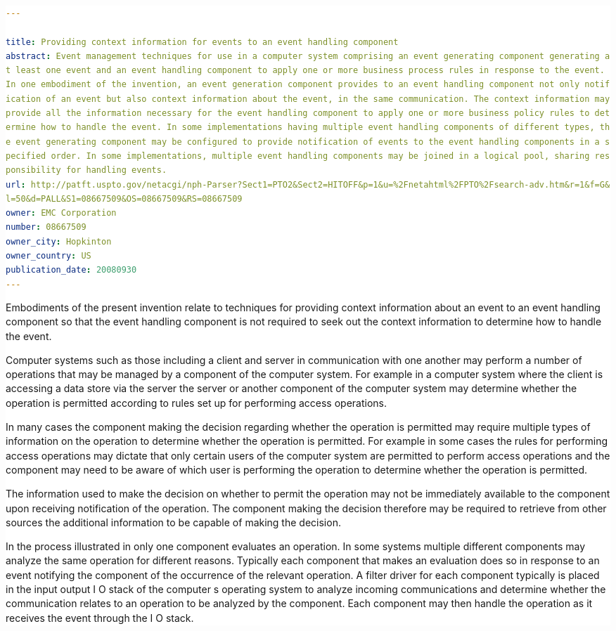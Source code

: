 ```yaml
---

title: Providing context information for events to an event handling component
abstract: Event management techniques for use in a computer system comprising an event generating component generating at least one event and an event handling component to apply one or more business process rules in response to the event. In one embodiment of the invention, an event generation component provides to an event handling component not only notification of an event but also context information about the event, in the same communication. The context information may provide all the information necessary for the event handling component to apply one or more business policy rules to determine how to handle the event. In some implementations having multiple event handling components of different types, the event generating component may be configured to provide notification of events to the event handling components in a specified order. In some implementations, multiple event handling components may be joined in a logical pool, sharing responsibility for handling events.
url: http://patft.uspto.gov/netacgi/nph-Parser?Sect1=PTO2&Sect2=HITOFF&p=1&u=%2Fnetahtml%2FPTO%2Fsearch-adv.htm&r=1&f=G&l=50&d=PALL&S1=08667509&OS=08667509&RS=08667509
owner: EMC Corporation
number: 08667509
owner_city: Hopkinton
owner_country: US
publication_date: 20080930
---
```

Embodiments of the present invention relate to techniques for providing context information about an event to an event handling component so that the event handling component is not required to seek out the context information to determine how to handle the event.

Computer systems such as those including a client and server in communication with one another may perform a number of operations that may be managed by a component of the computer system. For example in a computer system where the client is accessing a data store via the server the server or another component of the computer system may determine whether the operation is permitted according to rules set up for performing access operations.

In many cases the component making the decision regarding whether the operation is permitted may require multiple types of information on the operation to determine whether the operation is permitted. For example in some cases the rules for performing access operations may dictate that only certain users of the computer system are permitted to perform access operations and the component may need to be aware of which user is performing the operation to determine whether the operation is permitted.

The information used to make the decision on whether to permit the operation may not be immediately available to the component upon receiving notification of the operation. The component making the decision therefore may be required to retrieve from other sources the additional information to be capable of making the decision.

In the process illustrated in only one component evaluates an operation. In some systems multiple different components may analyze the same operation for different reasons. Typically each component that makes an evaluation does so in response to an event notifying the component of the occurrence of the relevant operation. A filter driver for each component typically is placed in the input output I O stack of the computer s operating system to analyze incoming communications and determine whether the communication relates to an operation to be analyzed by the component. Each component may then handle the operation as it receives the event through the I O stack.
